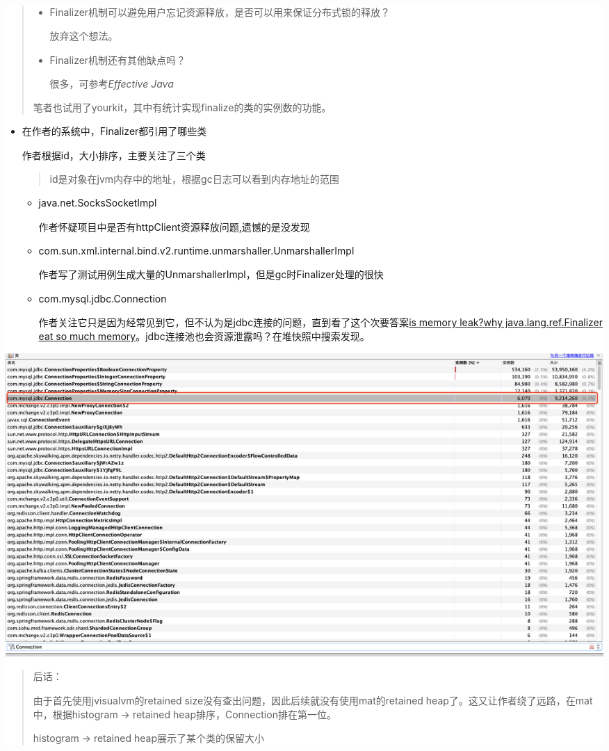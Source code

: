 >* Finalizer机制可以避免用户忘记资源释放，是否可以用来保证分布式锁的释放？
>
>   放弃这个想法。
>
>* Finalizer机制还有其他缺点吗？
>
>   很多，可参考*Effective Java*
>
>笔者也试用了yourkit，其中有统计实现finalize的类的实例数的功能。

* 在作者的系统中，Finalizer都引用了哪些类

  作者根据id，大小排序，主要关注了三个类

  > id是对象在jvm内存中的地址，根据gc日志可以看到内存地址的范围

  * java.net.SocksSocketImpl

    作者怀疑项目中是否有httpClient资源释放问题,遗憾的是没发现

  * com.sun.xml.internal.bind.v2.runtime.unmarshaller.UnmarshallerImpl

    作者写了测试用例生成大量的UnmarshallerImpl，但是gc时Finalizer处理的很快

  * com.mysql.jdbc.Connection
  
    作者关注它只是因为经常见到它，但不认为是jdbc连接的问题，直到看了这个次要答案[is memory leak?why java.lang.ref.Finalizer eat so much memory](https://stackoverflow.com/a/8355369/10804589)。jdbc连接池也会资源泄露吗？在堆快照中搜索发现。

![image-20200711225403337](./images/image-20200711225403337.png)

>后话：
>
>由于首先使用jvisualvm的retained size没有查出问题，因此后续就没有使用mat的retained heap了。这又让作者绕了远路，在mat中，根据histogram -> retained heap排序，Connection排在第一位。
>
>histogram -> retained heap展示了某个类的保留大小
>